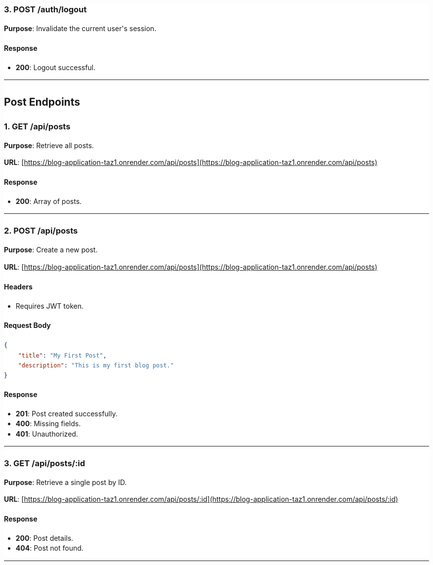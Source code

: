 ### **3. POST /auth/logout**
**Purpose**: Invalidate the current user's session.

#### Response
- **200**: Logout successful.

---

## Post Endpoints

### **1. GET /api/posts**
**Purpose**: Retrieve all posts.

**URL**: [https://blog-application-taz1.onrender.com/api/posts](https://blog-application-taz1.onrender.com/api/posts)

#### Response
- **200**: Array of posts.

---

### **2. POST /api/posts**
**Purpose**: Create a new post.

**URL**: [https://blog-application-taz1.onrender.com/api/posts](https://blog-application-taz1.onrender.com/api/posts)

#### Headers
- Requires JWT token.

#### Request Body
```json
{
    "title": "My First Post",
    "description": "This is my first blog post."
}
```

#### Response
- **201**: Post created successfully.
- **400**: Missing fields.
- **401**: Unauthorized.

---

### **3. GET /api/posts/:id**
**Purpose**: Retrieve a single post by ID.

**URL**: [https://blog-application-taz1.onrender.com/api/posts/:id](https://blog-application-taz1.onrender.com/api/posts/:id)

#### Response
- **200**: Post details.
- **404**: Post not found.

---